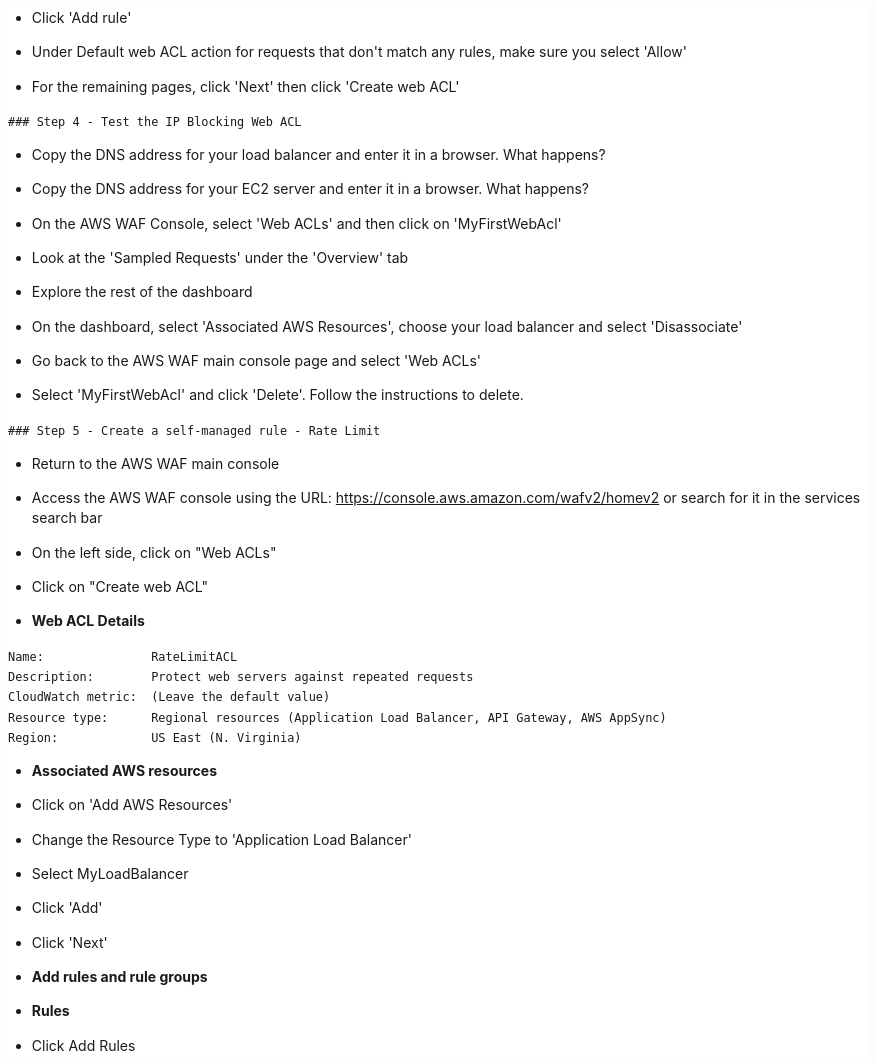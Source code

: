 - Click 'Add rule'

- Under Default web ACL action for requests that don't match any rules, make sure you select 'Allow'

- For the remaining pages, click 'Next' then click 'Create web ACL'

`### Step 4 - Test the IP Blocking Web ACL`

- Copy the DNS address for your load balancer and enter it in a browser.  What happens?

- Copy the DNS address for your EC2 server and enter it in a browser.  What happens?

- On the AWS WAF Console, select 'Web ACLs' and then click on 'MyFirstWebAcl'

- Look at the 'Sampled Requests' under the 'Overview' tab

- Explore the rest of the dashboard

- On the dashboard, select 'Associated AWS Resources', choose your load balancer and select 'Disassociate'

- Go back to the AWS WAF main console page and select 'Web ACLs'

- Select 'MyFirstWebAcl' and click 'Delete'.  Follow the instructions to delete.


`### Step 5 - Create a self-managed rule - Rate Limit`

- Return to the AWS WAF main console

- Access the AWS WAF console using the URL: https://console.aws.amazon.com/wafv2/homev2 or search for it in the services search bar

- On the left side, click on "Web ACLs"

- Click on "Create web ACL"

- **Web ACL Details**
```text
Name:               RateLimitACL
Description:        Protect web servers against repeated requests
CloudWatch metric:  (Leave the default value)
Resource type:      Regional resources (Application Load Balancer, API Gateway, AWS AppSync)
Region:             US East (N. Virginia)
```

- **Associated AWS resources**

- Click on 'Add AWS Resources'

- Change the Resource Type to 'Application Load Balancer'

- Select MyLoadBalancer

- Click 'Add'

- Click 'Next'

- **Add rules and rule groups**

- **Rules**

- Click Add Rules
